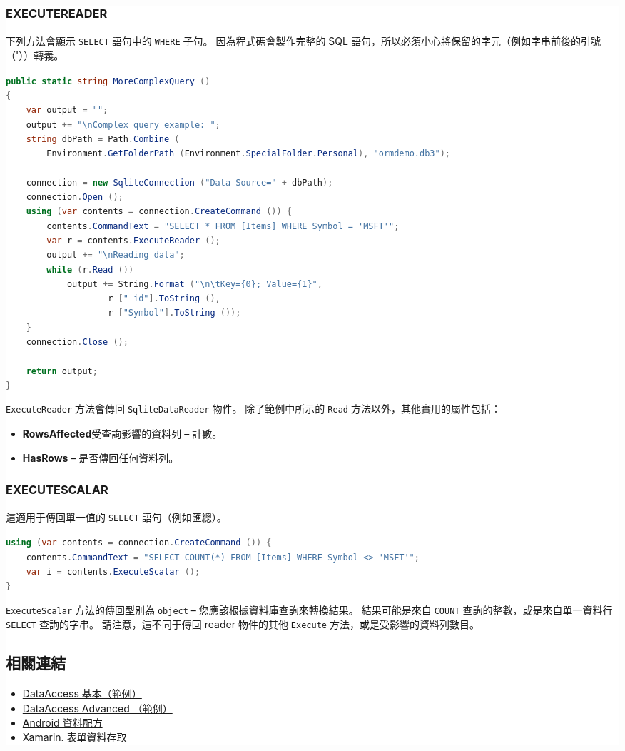 ### <a name="executereader"></a>EXECUTEREADER

下列方法會顯示 `SELECT` 語句中的 `WHERE` 子句。
因為程式碼會製作完整的 SQL 語句，所以必須小心將保留的字元（例如字串前後的引號（'））轉義。

```csharp
public static string MoreComplexQuery ()
{
    var output = "";
    output += "\nComplex query example: ";
    string dbPath = Path.Combine (
        Environment.GetFolderPath (Environment.SpecialFolder.Personal), "ormdemo.db3");

    connection = new SqliteConnection ("Data Source=" + dbPath);
    connection.Open ();
    using (var contents = connection.CreateCommand ()) {
        contents.CommandText = "SELECT * FROM [Items] WHERE Symbol = 'MSFT'";
        var r = contents.ExecuteReader ();
        output += "\nReading data";
        while (r.Read ())
            output += String.Format ("\n\tKey={0}; Value={1}",
                    r ["_id"].ToString (),
                    r ["Symbol"].ToString ());
    }
    connection.Close ();

    return output;
}
```

`ExecuteReader` 方法會傳回 `SqliteDataReader` 物件。 除了範例中所示的 `Read` 方法以外，其他實用的屬性包括：

- **RowsAffected**受查詢影響的資料列 &ndash; 計數。

- **HasRows** &ndash; 是否傳回任何資料列。

### <a name="executescalar"></a>EXECUTESCALAR

這適用于傳回單一值的 `SELECT` 語句（例如匯總）。

```csharp
using (var contents = connection.CreateCommand ()) {
    contents.CommandText = "SELECT COUNT(*) FROM [Items] WHERE Symbol <> 'MSFT'";
    var i = contents.ExecuteScalar ();
}
```

`ExecuteScalar` 方法的傳回型別為 `object` &ndash; 您應該根據資料庫查詢來轉換結果。 結果可能是來自 `COUNT` 查詢的整數，或是來自單一資料行 `SELECT` 查詢的字串。 請注意，這不同于傳回 reader 物件的其他 `Execute` 方法，或是受影響的資料列數目。

## <a name="related-links"></a>相關連結

- [DataAccess 基本（範例）](https://github.com/xamarin/mobile-samples/tree/master/DataAccess/Basic)
- [DataAccess Advanced （範例）](https://github.com/xamarin/mobile-samples/tree/master/DataAccess/Advanced)
- [Android 資料配方](https://github.com/xamarin/recipes/tree/master/Recipes/android/data)
- [Xamarin. 表單資料存取](~/xamarin-forms/data-cloud/data/databases.md)
